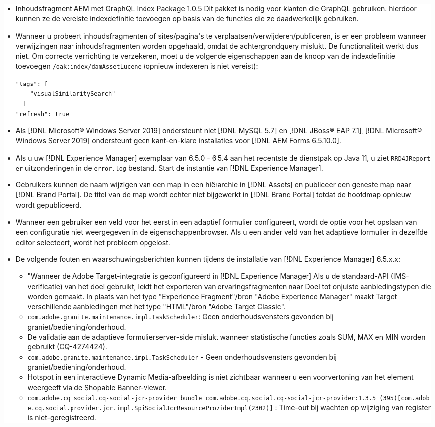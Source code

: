 
* [Inhoudsfragment AEM met GraphQL Index Package 1.0.5](https://experience.adobe.com/#/downloads/content/software-distribution/en/aem.html?package=%2Fcontent%2Fsoftware-distribution%2Fen%2Fdetails.html%2Fcontent%2Fdam%2Faem%2Fpublic%2Fadobe%2Fpackages%2Fcq650%2Ffeaturepack%2Fcfm-graphql-index-def-1.0.5.zip)
Dit pakket is nodig voor klanten die GraphQL gebruiken. hierdoor kunnen ze de vereiste indexdefinitie toevoegen op basis van de functies die ze daadwerkelijk gebruiken.

* Wanneer u probeert inhoudsfragmenten of sites/pagina&#39;s te verplaatsen/verwijderen/publiceren, is er een probleem wanneer verwijzingen naar inhoudsfragmenten worden opgehaald, omdat de achtergrondquery mislukt. De functionaliteit werkt dus niet.
Om correcte verrichting te verzekeren, moet u de volgende eigenschappen aan de knoop van de indexdefinitie toevoegen `/oak:index/damAssetLucene` (opnieuw indexeren is niet vereist):

  ```xml
  "tags": [
      "visualSimilaritySearch"
    ]
  "refresh": true
  ```

* Als [!DNL Microsoft® Windows Server 2019] ondersteunt niet [!DNL MySQL 5.7] en [!DNL JBoss® EAP 7.1], [!DNL Microsoft® Windows Server 2019] ondersteunt geen kant-en-klare installaties voor [!DNL AEM Forms 6.5.10.0].

* Als u uw [!DNL Experience Manager] exemplaar van 6.5.0 - 6.5.4 aan het recentste de dienstpak op Java 11, u ziet `RRD4JReporter` uitzonderingen in de `error.log` bestand. Start de instantie van [!DNL Experience Manager]. 

* Gebruikers kunnen de naam wijzigen van een map in een hiërarchie in [!DNL Assets] en publiceer een geneste map naar [!DNL Brand Portal]. De titel van de map wordt echter niet bijgewerkt in [!DNL Brand Portal] totdat de hoofdmap opnieuw wordt gepubliceerd.

* Wanneer een gebruiker een veld voor het eerst in een adaptief formulier configureert, wordt de optie voor het opslaan van een configuratie niet weergegeven in de eigenschappenbrowser. Als u een ander veld van het adaptieve formulier in dezelfde editor selecteert, wordt het probleem opgelost.

* De volgende fouten en waarschuwingsberichten kunnen tijdens de installatie van [!DNL Experience Manager] 6.5.x.x:
   * &quot;Wanneer de Adobe Target-integratie is geconfigureerd in [!DNL Experience Manager] Als u de standaard-API (IMS-verificatie) van het doel gebruikt, leidt het exporteren van ervaringsfragmenten naar Doel tot onjuiste aanbiedingstypen die worden gemaakt. In plaats van het type &quot;Experience Fragment&quot;/bron &quot;Adobe Experience Manager&quot; maakt Target verschillende aanbiedingen met het type &quot;HTML&quot;/bron &quot;Adobe Target Classic&quot;.
   * `com.adobe.granite.maintenance.impl.TaskScheduler`: Geen onderhoudsvensters gevonden bij graniet/bediening/onderhoud.
   * De validatie aan de adaptieve formulierserver-side mislukt wanneer statistische functies zoals SUM, MAX en MIN worden gebruikt (CQ-4274424).
   * `com.adobe.granite.maintenance.impl.TaskScheduler` - Geen onderhoudsvensters gevonden bij graniet/bediening/onderhoud.
   * Hotspot in een interactieve Dynamic Media-afbeelding is niet zichtbaar wanneer u een voorvertoning van het element weergeeft via de Shopable Banner-viewer.
   * `com.adobe.cq.social.cq-social-jcr-provider bundle com.adobe.cq.social.cq-social-jcr-provider:1.3.5 (395)[com.adobe.cq.social.provider.jcr.impl.SpiSocialJcrResourceProviderImpl(2302)]` : Time-out bij wachten op wijziging van register is niet-geregistreerd.
